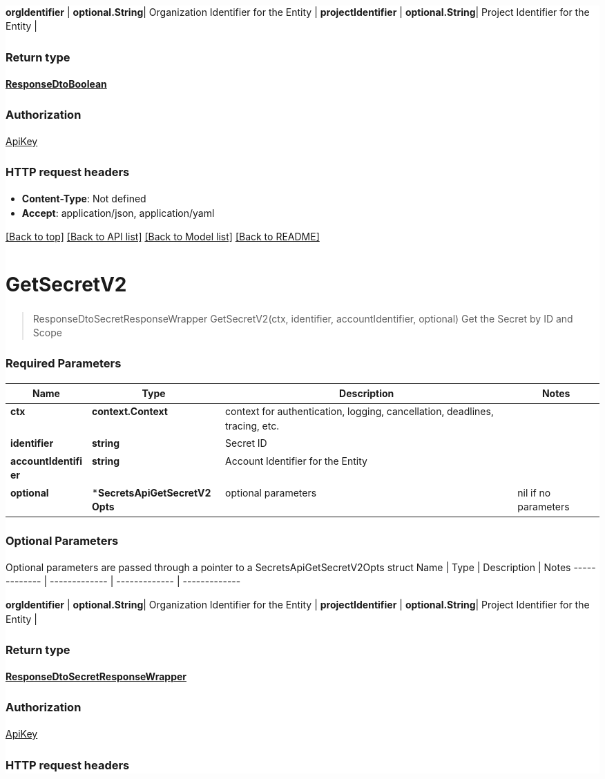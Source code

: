 
 **orgIdentifier** | **optional.String**| Organization Identifier for the Entity | 
 **projectIdentifier** | **optional.String**| Project Identifier for the Entity | 

### Return type

[**ResponseDtoBoolean**](ResponseDTOBoolean.md)

### Authorization

[ApiKey](../README.md#ApiKey)

### HTTP request headers

 - **Content-Type**: Not defined
 - **Accept**: application/json, application/yaml

[[Back to top]](#) [[Back to API list]](../README.md#documentation-for-api-endpoints) [[Back to Model list]](../README.md#documentation-for-models) [[Back to README]](../README.md)

# **GetSecretV2**
> ResponseDtoSecretResponseWrapper GetSecretV2(ctx, identifier, accountIdentifier, optional)
Get the Secret by ID and Scope

### Required Parameters

Name | Type | Description  | Notes
------------- | ------------- | ------------- | -------------
 **ctx** | **context.Context** | context for authentication, logging, cancellation, deadlines, tracing, etc.
  **identifier** | **string**| Secret ID | 
  **accountIdentifier** | **string**| Account Identifier for the Entity | 
 **optional** | ***SecretsApiGetSecretV2Opts** | optional parameters | nil if no parameters

### Optional Parameters
Optional parameters are passed through a pointer to a SecretsApiGetSecretV2Opts struct
Name | Type | Description  | Notes
------------- | ------------- | ------------- | -------------


 **orgIdentifier** | **optional.String**| Organization Identifier for the Entity | 
 **projectIdentifier** | **optional.String**| Project Identifier for the Entity | 

### Return type

[**ResponseDtoSecretResponseWrapper**](ResponseDTOSecretResponseWrapper.md)

### Authorization

[ApiKey](../README.md#ApiKey)

### HTTP request headers
